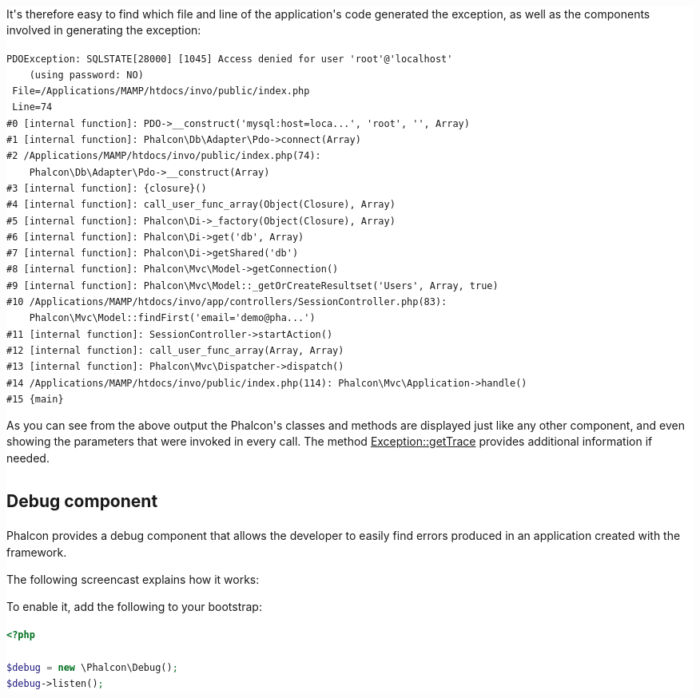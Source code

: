 It's therefore easy to find which file and line of the application's code generated the exception, as well as the components involved in generating the exception:

```html
PDOException: SQLSTATE[28000] [1045] Access denied for user 'root'@'localhost'
    (using password: NO)
 File=/Applications/MAMP/htdocs/invo/public/index.php
 Line=74
#0 [internal function]: PDO->__construct('mysql:host=loca...', 'root', '', Array)
#1 [internal function]: Phalcon\Db\Adapter\Pdo->connect(Array)
#2 /Applications/MAMP/htdocs/invo/public/index.php(74):
    Phalcon\Db\Adapter\Pdo->__construct(Array)
#3 [internal function]: {closure}()
#4 [internal function]: call_user_func_array(Object(Closure), Array)
#5 [internal function]: Phalcon\Di->_factory(Object(Closure), Array)
#6 [internal function]: Phalcon\Di->get('db', Array)
#7 [internal function]: Phalcon\Di->getShared('db')
#8 [internal function]: Phalcon\Mvc\Model->getConnection()
#9 [internal function]: Phalcon\Mvc\Model::_getOrCreateResultset('Users', Array, true)
#10 /Applications/MAMP/htdocs/invo/app/controllers/SessionController.php(83):
    Phalcon\Mvc\Model::findFirst('email='demo@pha...')
#11 [internal function]: SessionController->startAction()
#12 [internal function]: call_user_func_array(Array, Array)
#13 [internal function]: Phalcon\Mvc\Dispatcher->dispatch()
#14 /Applications/MAMP/htdocs/invo/public/index.php(114): Phalcon\Mvc\Application->handle()
#15 {main}
```

As you can see from the above output the Phalcon's classes and methods are displayed just like any other component, and even showing the parameters that were invoked in every call. The method [Exception::getTrace](https://www.php.net/manual/en/exception.gettrace.php) provides additional information if needed.

<a name='debug-component'></a>

## Debug component

Phalcon provides a debug component that allows the developer to easily find errors produced in an application created with the framework.

The following screencast explains how it works:

<div align='center'>
    <iframe src='//player.vimeo.com/video/68893840' width='500' height='313' frameborder='0' webkitallowfullscreen mozallowfullscreen allowfullscreen></iframe>
</div>

To enable it, add the following to your bootstrap:

```php
<?php

$debug = new \Phalcon\Debug();
$debug->listen();
```
